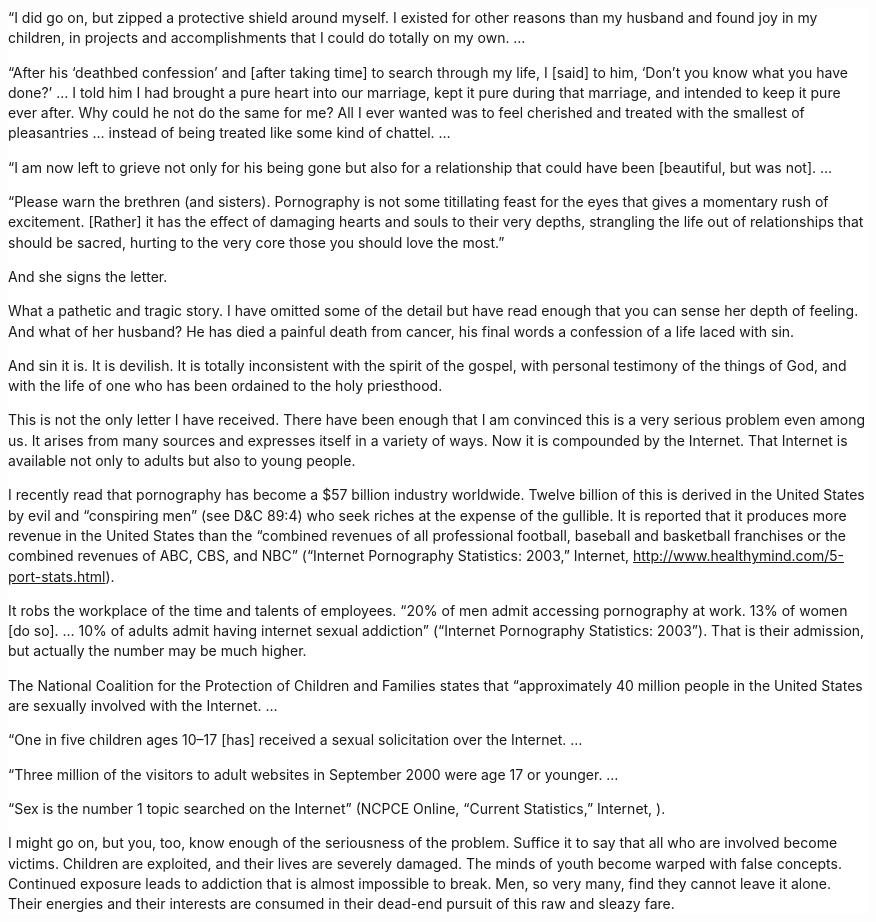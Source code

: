 “I did go on, but zipped a protective shield around myself. I existed for other reasons than my husband and found joy in my children, in projects and accomplishments that I could do totally on my own. …

“After his ‘deathbed confession’ and [after taking time] to search through my life, I [said] to him, ‘Don’t you know what you have done?’ … I told him I had brought a pure heart into our marriage, kept it pure during that marriage, and intended to keep it pure ever after. Why could he not do the same for me? All I ever wanted was to feel cherished and treated with the smallest of pleasantries … instead of being treated like some kind of chattel. …

“I am now left to grieve not only for his being gone but also for a relationship that could have been [beautiful, but was not]. …

“Please warn the brethren (and sisters). Pornography is not some titillating feast for the eyes that gives a momentary rush of excitement. [Rather] it has the effect of damaging hearts and souls to their very depths, strangling the life out of relationships that should be sacred, hurting to the very core those you should love the most.”

And she signs the letter.

What a pathetic and tragic story. I have omitted some of the detail but have read enough that you can sense her depth of feeling. And what of her husband? He has died a painful death from cancer, his final words a confession of a life laced with sin.

And sin it is. It is devilish. It is totally inconsistent with the spirit of the gospel, with personal testimony of the things of God, and with the life of one who has been ordained to the holy priesthood.

This is not the only letter I have received. There have been enough that I am convinced this is a very serious problem even among us. It arises from many sources and expresses itself in a variety of ways. Now it is compounded by the Internet. That Internet is available not only to adults but also to young people.

I recently read that pornography has become a $57 billion industry worldwide. Twelve billion of this is derived in the United States by evil and “conspiring men” (see D&C 89:4) who seek riches at the expense of the gullible. It is reported that it produces more revenue in the United States than the “combined revenues of all professional football, baseball and basketball franchises or the combined revenues of ABC, CBS, and NBC” (“Internet Pornography Statistics: 2003,” Internet, http://www.healthymind.com/5-port-stats.html).

It robs the workplace of the time and talents of employees. “20% of men admit accessing pornography at work. 13% of women [do so]. … 10% of adults admit having internet sexual addiction” (“Internet Pornography Statistics: 2003”). That is their admission, but actually the number may be much higher.

The National Coalition for the Protection of Children and Families states that “approximately 40 million people in the United States are sexually involved with the Internet. …

“One in five children ages 10–17 [has] received a sexual solicitation over the Internet. …

“Three million of the visitors to adult websites in September 2000 were age 17 or younger. …

“Sex is the number 1 topic searched on the Internet” (NCPCE Online, “Current Statistics,” Internet, ).

I might go on, but you, too, know enough of the seriousness of the problem. Suffice it to say that all who are involved become victims. Children are exploited, and their lives are severely damaged. The minds of youth become warped with false concepts. Continued exposure leads to addiction that is almost impossible to break. Men, so very many, find they cannot leave it alone. Their energies and their interests are consumed in their dead-end pursuit of this raw and sleazy fare.
